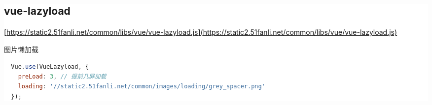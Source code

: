 ## vue-lazyload
[https://static2.51fanli.net/common/libs/vue/vue-lazyload.js](https://static2.51fanli.net/common/libs/vue/vue-lazyload.js)

图片懒加载
```javascript
  Vue.use(VueLazyload, {
    preLoad: 3, // 提前几屏加载
    loading: '//static2.51fanli.net/common/images/loading/grey_spacer.png'
  });
```

